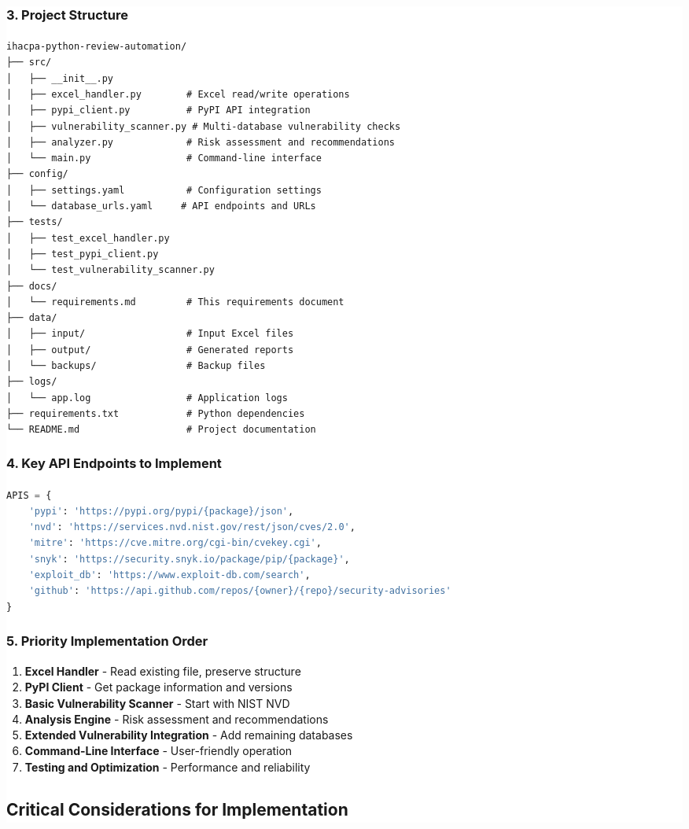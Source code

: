 ### 3. Project Structure
```
ihacpa-python-review-automation/
├── src/
│   ├── __init__.py
│   ├── excel_handler.py        # Excel read/write operations
│   ├── pypi_client.py          # PyPI API integration
│   ├── vulnerability_scanner.py # Multi-database vulnerability checks
│   ├── analyzer.py             # Risk assessment and recommendations
│   └── main.py                 # Command-line interface
├── config/
│   ├── settings.yaml           # Configuration settings
│   └── database_urls.yaml     # API endpoints and URLs
├── tests/
│   ├── test_excel_handler.py
│   ├── test_pypi_client.py
│   └── test_vulnerability_scanner.py
├── docs/
│   └── requirements.md         # This requirements document
├── data/
│   ├── input/                  # Input Excel files
│   ├── output/                 # Generated reports
│   └── backups/                # Backup files
├── logs/
│   └── app.log                 # Application logs
├── requirements.txt            # Python dependencies
└── README.md                   # Project documentation
```

### 4. Key API Endpoints to Implement
```python
APIS = {
    'pypi': 'https://pypi.org/pypi/{package}/json',
    'nvd': 'https://services.nvd.nist.gov/rest/json/cves/2.0',
    'mitre': 'https://cve.mitre.org/cgi-bin/cvekey.cgi',
    'snyk': 'https://security.snyk.io/package/pip/{package}',
    'exploit_db': 'https://www.exploit-db.com/search',
    'github': 'https://api.github.com/repos/{owner}/{repo}/security-advisories'
}
```

### 5. Priority Implementation Order
1. **Excel Handler** - Read existing file, preserve structure
2. **PyPI Client** - Get package information and versions
3. **Basic Vulnerability Scanner** - Start with NIST NVD
4. **Analysis Engine** - Risk assessment and recommendations
5. **Extended Vulnerability Integration** - Add remaining databases
6. **Command-Line Interface** - User-friendly operation
7. **Testing and Optimization** - Performance and reliability

## Critical Considerations for Implementation
